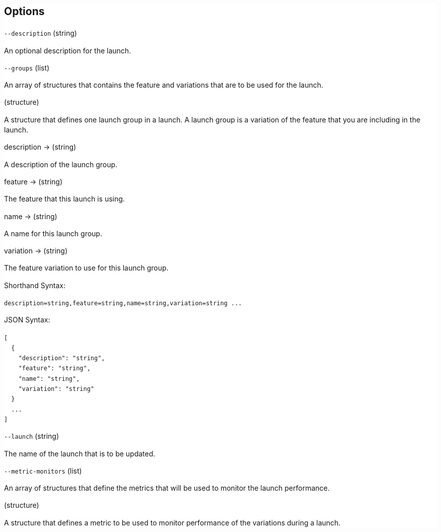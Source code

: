 ## Options

`--description` (string)

An optional description for the launch.

`--groups` (list)

An array of structures that contains the feature and variations that are to be used for the launch.

(structure)

A structure that defines one launch group in a launch. A launch group is a variation of the feature that you are including in the launch.

description -> (string)

A description of the launch group.

feature -> (string)

The feature that this launch is using.

name -> (string)

A name for this launch group.

variation -> (string)

The feature variation to use for this launch group.

Shorthand Syntax:

```
description=string,feature=string,name=string,variation=string ...
```

JSON Syntax:

```
[
  {
    "description": "string",
    "feature": "string",
    "name": "string",
    "variation": "string"
  }
  ...
]
```

`--launch` (string)

The name of the launch that is to be updated.

`--metric-monitors` (list)

An array of structures that define the metrics that will be used to monitor the launch performance.

(structure)

A structure that defines a metric to be used to monitor performance of the variations during a launch.
